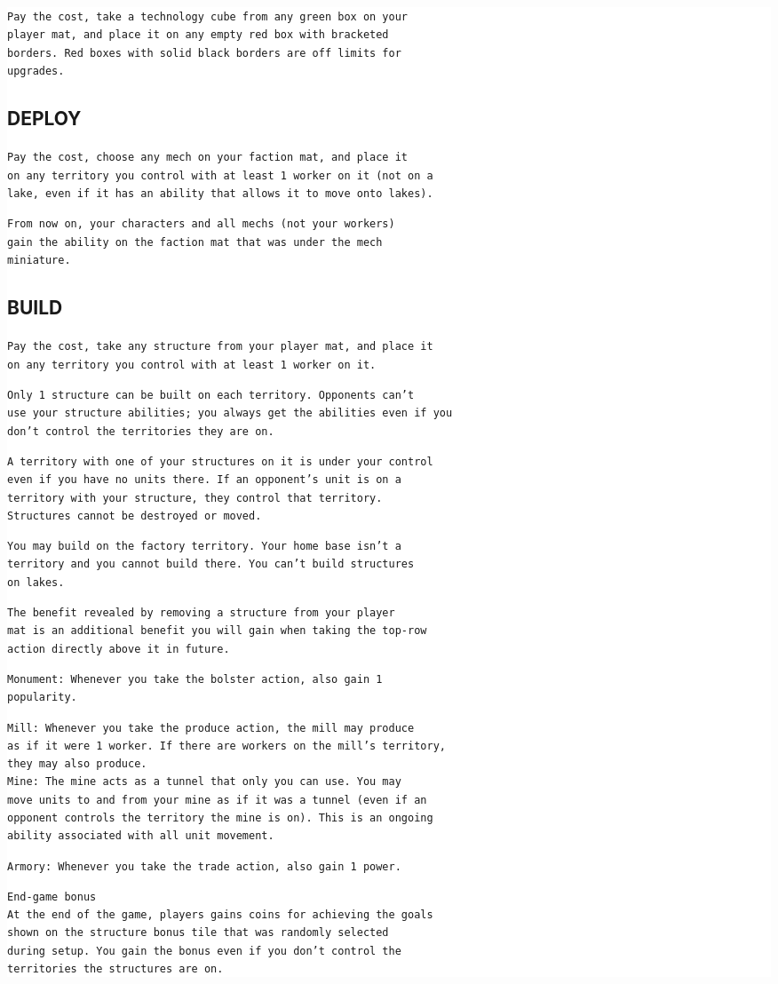 ```
Pay the cost, take a technology cube from any green box on your
player mat, and place it on any empty red box with bracketed
borders. Red boxes with solid black borders are off limits for
upgrades.
```
## DEPLOY

```
Pay the cost, choose any mech on your faction mat, and place it
on any territory you control with at least 1 worker on it (not on a
lake, even if it has an ability that allows it to move onto lakes).
```
```
From now on, your characters and all mechs (not your workers)
gain the ability on the faction mat that was under the mech
miniature.
```
## BUILD

```
Pay the cost, take any structure from your player mat, and place it
on any territory you control with at least 1 worker on it.
```
```
Only 1 structure can be built on each territory. Opponents can’t
use your structure abilities; you always get the abilities even if you
don’t control the territories they are on.
```
```
A territory with one of your structures on it is under your control
even if you have no units there. If an opponent’s unit is on a
territory with your structure, they control that territory.
Structures cannot be destroyed or moved.
```
```
You may build on the factory territory. Your home base isn’t a
territory and you cannot build there. You can’t build structures
on lakes.
```
```
The benefit revealed by removing a structure from your player
mat is an additional benefit you will gain when taking the top-row
action directly above it in future.
```
```
Monument: Whenever you take the bolster action, also gain 1
popularity.
```
```
Mill: Whenever you take the produce action, the mill may produce
as if it were 1 worker. If there are workers on the mill’s territory,
they may also produce.
Mine: The mine acts as a tunnel that only you can use. You may
move units to and from your mine as if it was a tunnel (even if an
opponent controls the territory the mine is on). This is an ongoing
ability associated with all unit movement.
```
```
Armory: Whenever you take the trade action, also gain 1 power.
```
```
End-game bonus
At the end of the game, players gains coins for achieving the goals
shown on the structure bonus tile that was randomly selected
during setup. You gain the bonus even if you don’t control the
territories the structures are on.
```